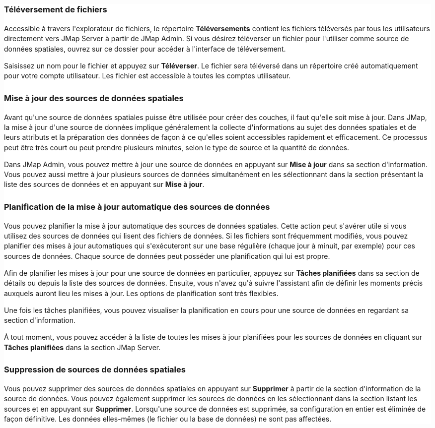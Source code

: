 



### Téléversement de fichiers

Accessible à travers l'explorateur de fichiers, le répertoire **Téléversements** contient les fichiers téléversés par tous les utilisateurs directement vers JMap Server à partir de JMap Admin. Si vous désirez téléverser un fichier pour l'utiliser comme source de données spatiales, ouvrez sur ce dossier pour accéder à l'interface de téléversement.

Saisissez un nom pour le fichier et appuyez sur **Téléverser**. Le fichier sera téléversé dans un répertoire créé automatiquement pour votre compte utilisateur. Les fichier est accessible à toutes les comptes utilisateur.



### Mise à jour des sources de données spatiales

Avant qu'une source de données spatiales puisse être utilisée pour créer des couches, il faut qu'elle soit mise à jour. Dans JMap, la mise à jour d'une source de données implique généralement la collecte d'informations au sujet des données spatiales et de leurs attributs et la préparation des données de façon à ce qu'elles soient accessibles rapidement et efficacement. Ce processus peut être très court ou peut prendre plusieurs minutes, selon le type de source et la quantité de données.

Dans JMap Admin, vous pouvez mettre à jour une source de données en appuyant sur **Mise à jour** dans sa section d'information. Vous pouvez aussi mettre à jour plusieurs sources de données simultanément en les sélectionnant dans la section présentant la liste des sources de données et en appuyant sur **Mise à jour**.



### Planification de la mise à jour automatique des sources de données

Vous pouvez planifier la mise à jour automatique des sources de données spatiales. Cette action peut s'avérer utile si vous utilisez des sources de données qui lisent des fichiers de données. Si les fichiers sont fréquemment modifiés, vous pouvez planifier des mises à jour automatiques qui s'exécuteront sur une base régulière (chaque jour à minuit, par exemple) pour ces sources de données. Chaque source de données peut posséder une planification qui lui est propre.

Afin de planifier les mises à jour pour une source de données en particulier, appuyez sur **Tâches planifiées** dans sa section de détails ou depuis la liste des sources de données. Ensuite, vous n'avez qu'à suivre l'assistant afin de définir les moments précis auxquels auront lieu les mises à jour. Les options de planification sont très flexibles.

Une fois les tâches planifiées, vous pouvez visualiser la planification en cours pour une source de données en regardant sa section d'information.

À tout moment, vous pouvez accéder à la liste de toutes les mises à jour planifiées pour les sources de données en cliquant sur **Tâches planifiées** dans la section JMap Server.



### Suppression de sources de données spatiales

Vous pouvez supprimer des sources de données spatiales en appuyant sur **Supprimer** à partir de la section d'information de la source de données. Vous pouvez également supprimer les sources de données en les sélectionnant dans la section listant les sources et en appuyant sur **Supprimer**. Lorsqu'une source de données est supprimée, sa configuration en entier est éliminée de façon définitive. Les données elles-mêmes (le fichier ou la base de données) ne sont pas affectées.
